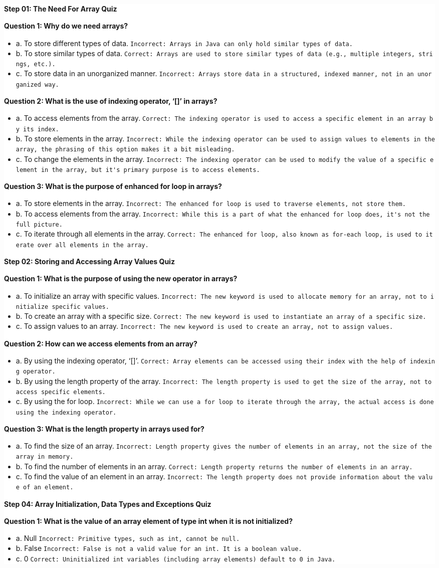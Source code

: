 **Step 01: The Need For Array Quiz**

**Question 1: Why do we need arrays?**
- a. To store different types of data. `Incorrect: Arrays in Java can only hold similar types of data.`
- b. To store similar types of data. `Correct: Arrays are used to store similar types of data (e.g., multiple integers, strings, etc.).`
- c. To store data in an unorganized manner. `Incorrect: Arrays store data in a structured, indexed manner, not in an unorganized way.`

**Question 2: What is the use of indexing operator, ‘[]’ in arrays?**
- a. To access elements from the array. `Correct: The indexing operator is used to access a specific element in an array by its index.`
- b. To store elements in the array. `Incorrect: While the indexing operator can be used to assign values to elements in the array, the phrasing of this option makes it a bit misleading.`
- c. To change the elements in the array. `Incorrect: The indexing operator can be used to modify the value of a specific element in the array, but it's primary purpose is to access elements.`

**Question 3: What is the purpose of enhanced for loop in arrays?**
- a. To store elements in the array. `Incorrect: The enhanced for loop is used to traverse elements, not store them.`
- b. To access elements from the array. `Incorrect: While this is a part of what the enhanced for loop does, it's not the full picture.`
- c. To iterate through all elements in the array. `Correct: The enhanced for loop, also known as for-each loop, is used to iterate over all elements in the array.`

**Step 02: Storing and Accessing Array Values Quiz**

**Question 1: What is the purpose of using the new operator in arrays?**
- a. To initialize an array with specific values. `Incorrect: The new keyword is used to allocate memory for an array, not to initialize specific values.`
- b. To create an array with a specific size. `Correct: The new keyword is used to instantiate an array of a specific size.`
- c. To assign values to an array. `Incorrect: The new keyword is used to create an array, not to assign values.`

**Question 2: How can we access elements from an array?**
- a. By using the indexing operator, ‘[]’. `Correct: Array elements can be accessed using their index with the help of indexing operator.`
- b. By using the length property of the array. `Incorrect: The length property is used to get the size of the array, not to access specific elements.`
- c. By using the for loop. `Incorrect: While we can use a for loop to iterate through the array, the actual access is done using the indexing operator.`

**Question 3: What is the length property in arrays used for?**
- a. To find the size of an array. `Incorrect: Length property gives the number of elements in an array, not the size of the array in memory.`
- b. To find the number of elements in an array. `Correct: Length property returns the number of elements in an array.`
- c. To find the value of an element in an array. `Incorrect: The length property does not provide information about the value of an element.`

**Step 04: Array Initialization, Data Types and Exceptions Quiz**

**Question 1: What is the value of an array element of type int when it is not initialized?**
- a. Null `Incorrect: Primitive types, such as int, cannot be null.`
- b. False `Incorrect: False is not a valid value for an int. It is a boolean value.`
- c. 0 `Correct: Uninitialized int variables (including array elements) default to 0 in Java.`

